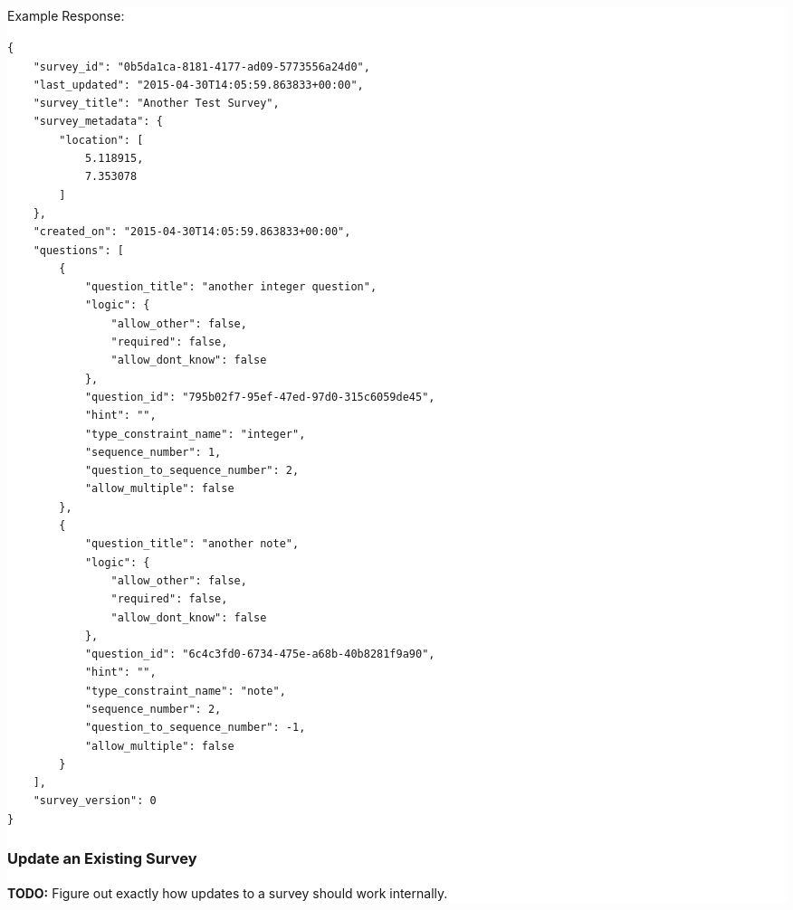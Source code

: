 Example Response:
```
{
    "survey_id": "0b5da1ca-8181-4177-ad09-5773556a24d0",
    "last_updated": "2015-04-30T14:05:59.863833+00:00",
    "survey_title": "Another Test Survey",
    "survey_metadata": {
        "location": [
            5.118915,
            7.353078
        ]
    },
    "created_on": "2015-04-30T14:05:59.863833+00:00",
    "questions": [
        {
            "question_title": "another integer question",
            "logic": {
                "allow_other": false,
                "required": false,
                "allow_dont_know": false
            },
            "question_id": "795b02f7-95ef-47ed-97d0-315c6059de45",
            "hint": "",
            "type_constraint_name": "integer",
            "sequence_number": 1,
            "question_to_sequence_number": 2,
            "allow_multiple": false
        },
        {
            "question_title": "another note",
            "logic": {
                "allow_other": false,
                "required": false,
                "allow_dont_know": false
            },
            "question_id": "6c4c3fd0-6734-475e-a68b-40b8281f9a90",
            "hint": "",
            "type_constraint_name": "note",
            "sequence_number": 2,
            "question_to_sequence_number": -1,
            "allow_multiple": false
        }
    ],
    "survey_version": 0
}
```




### <a name="update-survey"></a> Update an Existing Survey
**TODO:** Figure out exactly how updates to a survey should work internally.
